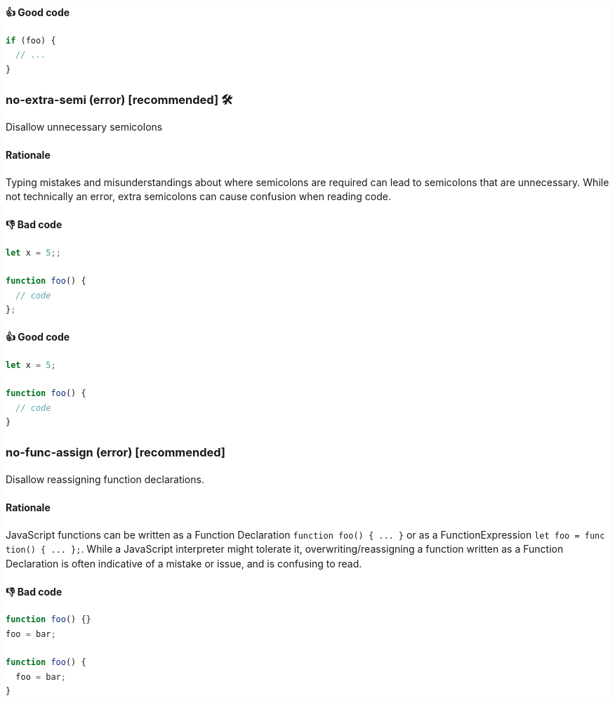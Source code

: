 #### 👍 Good code
```js
if (foo) {
  // ...
}
```


### no-extra-semi (error) [recommended] 🛠
Disallow unnecessary semicolons

#### Rationale
Typing mistakes and misunderstandings about where semicolons are required can lead to semicolons that are unnecessary.
While not technically an error, extra semicolons can cause confusion when reading code.

#### 👎 Bad code
```js
let x = 5;;

function foo() {
  // code
};
```

#### 👍 Good code
```js
let x = 5;

function foo() {
  // code
}
```


### no-func-assign (error) [recommended]
Disallow reassigning function declarations.

#### Rationale
JavaScript functions can be written as a Function Declaration `function foo() { ... }` or as a FunctionExpression
`let foo = function() { ... };`. While a JavaScript interpreter might tolerate it, overwriting/reassigning a function
written as a Function Declaration is often indicative of a mistake or issue, and is confusing to read.

#### 👎 Bad code
```js
function foo() {}
foo = bar;

function foo() {
  foo = bar;
}
```
